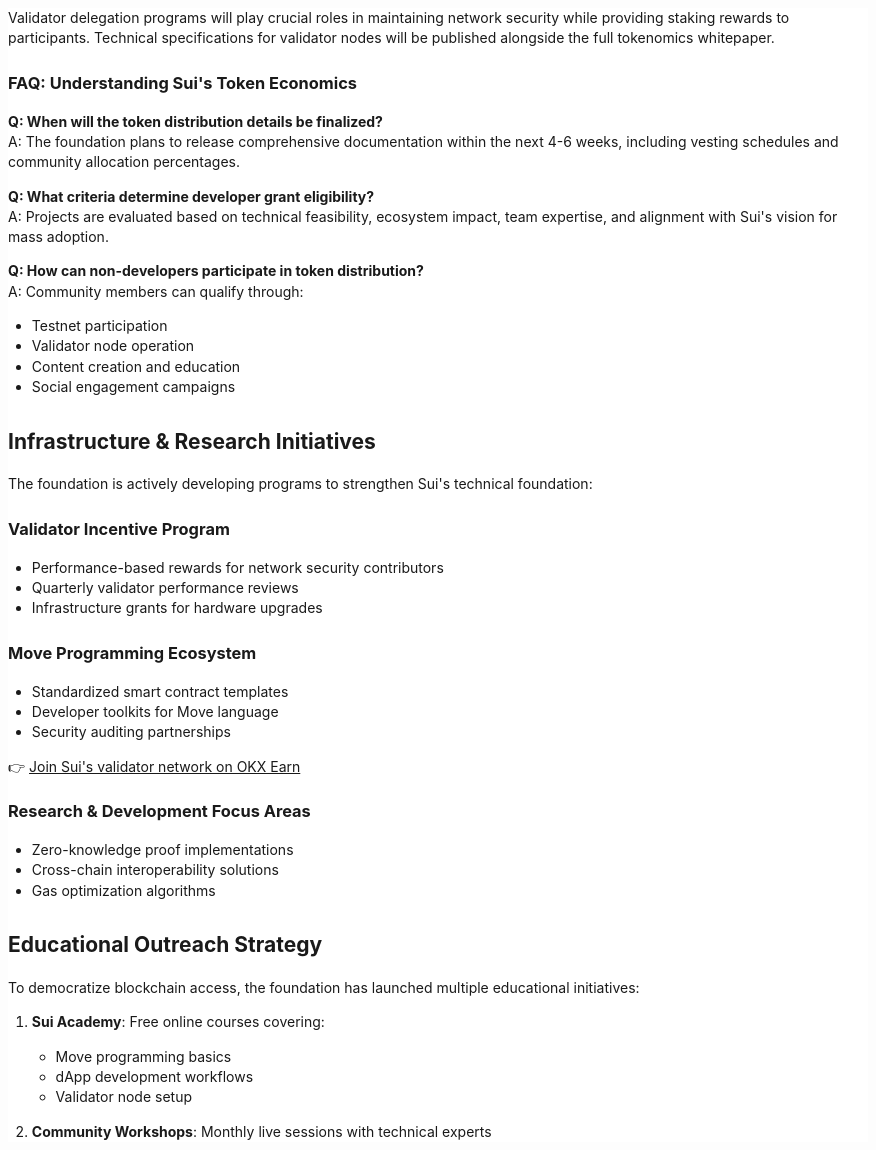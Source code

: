 Validator delegation programs will play crucial roles in maintaining network security while providing staking rewards to participants. Technical specifications for validator nodes will be published alongside the full tokenomics whitepaper.  

### FAQ: Understanding Sui's Token Economics  

**Q: When will the token distribution details be finalized?**  
A: The foundation plans to release comprehensive documentation within the next 4-6 weeks, including vesting schedules and community allocation percentages.  

**Q: What criteria determine developer grant eligibility?**  
A: Projects are evaluated based on technical feasibility, ecosystem impact, team expertise, and alignment with Sui's vision for mass adoption.  

**Q: How can non-developers participate in token distribution?**  
A: Community members can qualify through:  
- Testnet participation  
- Validator node operation  
- Content creation and education  
- Social engagement campaigns  

## Infrastructure & Research Initiatives  

The foundation is actively developing programs to strengthen Sui's technical foundation:  

### Validator Incentive Program  
- Performance-based rewards for network security contributors  
- Quarterly validator performance reviews  
- Infrastructure grants for hardware upgrades  

### Move Programming Ecosystem  
- Standardized smart contract templates  
- Developer toolkits for Move language  
- Security auditing partnerships  

👉 [Join Sui's validator network on OKX Earn](https://bit.ly/okx-bonus)  

### Research & Development Focus Areas  
- Zero-knowledge proof implementations  
- Cross-chain interoperability solutions  
- Gas optimization algorithms  

## Educational Outreach Strategy  

To democratize blockchain access, the foundation has launched multiple educational initiatives:  

1. **Sui Academy**: Free online courses covering:  
   - Move programming basics  
   - dApp development workflows  
   - Validator node setup  

2. **Community Workshops**: Monthly live sessions with technical experts  
